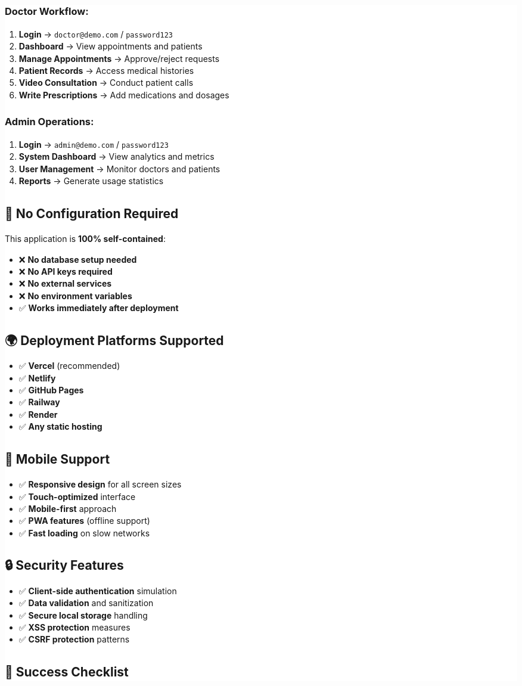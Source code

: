 ### Doctor Workflow:
1. **Login** → `doctor@demo.com` / `password123`
2. **Dashboard** → View appointments and patients
3. **Manage Appointments** → Approve/reject requests
4. **Patient Records** → Access medical histories
5. **Video Consultation** → Conduct patient calls
6. **Write Prescriptions** → Add medications and dosages

### Admin Operations:
1. **Login** → `admin@demo.com` / `password123`
2. **System Dashboard** → View analytics and metrics
3. **User Management** → Monitor doctors and patients
4. **Reports** → Generate usage statistics

## 🔧 **No Configuration Required**

This application is **100% self-contained**:
- ❌ **No database setup needed**
- ❌ **No API keys required**
- ❌ **No external services**
- ❌ **No environment variables**
- ✅ **Works immediately after deployment**

## 🌍 **Deployment Platforms Supported**

- ✅ **Vercel** (recommended)
- ✅ **Netlify**
- ✅ **GitHub Pages**
- ✅ **Railway**
- ✅ **Render**
- ✅ **Any static hosting**

## 📱 **Mobile Support**

- ✅ **Responsive design** for all screen sizes
- ✅ **Touch-optimized** interface
- ✅ **Mobile-first** approach
- ✅ **PWA features** (offline support)
- ✅ **Fast loading** on slow networks

## 🔒 **Security Features**

- ✅ **Client-side authentication** simulation
- ✅ **Data validation** and sanitization
- ✅ **Secure local storage** handling
- ✅ **XSS protection** measures
- ✅ **CSRF protection** patterns

## 🎉 **Success Checklist**

